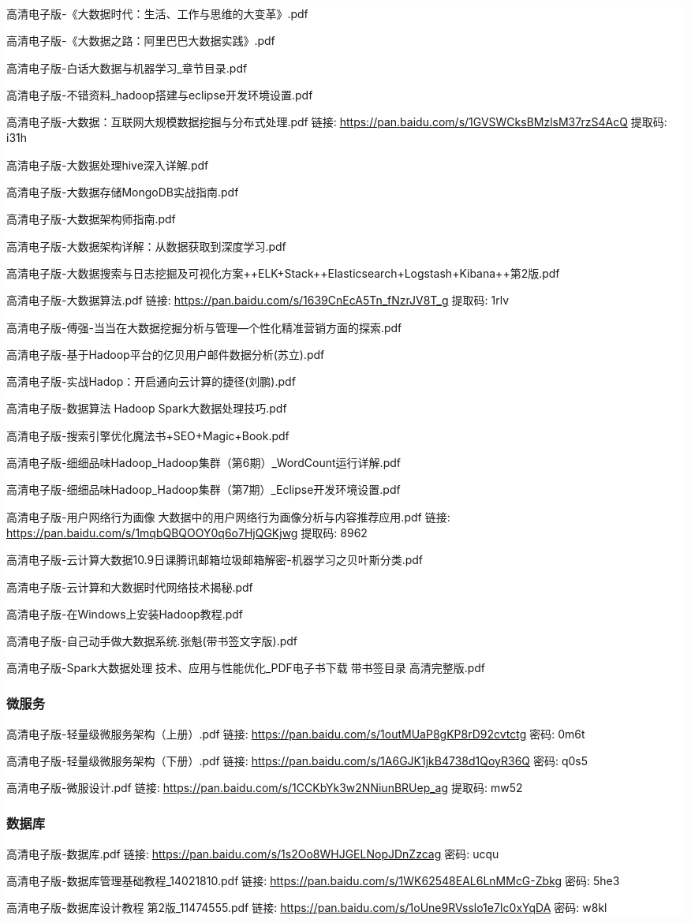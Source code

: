 高清电子版-《大数据时代：生活、工作与思维的大变革》.pdf 

高清电子版-《大数据之路：阿里巴巴大数据实践》.pdf 

高清电子版-白话大数据与机器学习_章节目录.pdf 

高清电子版-不错资料_hadoop搭建与eclipse开发环境设置.pdf 

高清电子版-大数据：互联网大规模数据挖掘与分布式处理.pdf 链接: https://pan.baidu.com/s/1GVSWCksBMzlsM37rzS4AcQ 提取码: i31h 

高清电子版-大数据处理hive深入详解.pdf 

高清电子版-大数据存储MongoDB实战指南.pdf 

高清电子版-大数据架构师指南.pdf 

高清电子版-大数据架构详解：从数据获取到深度学习.pdf 

高清电子版-大数据搜索与日志挖掘及可视化方案++ELK+Stack++Elasticsearch+Logstash+Kibana++第2版.pdf 

高清电子版-大数据算法.pdf 链接: https://pan.baidu.com/s/1639CnEcA5Tn_fNzrJV8T_g 提取码: 1rlv 

高清电子版-傅强-当当在大数据挖掘分析与管理—个性化精准营销方面的探索.pdf 

高清电子版-基于Hadoop平台的亿贝用户邮件数据分析(苏立).pdf 

高清电子版-实战Hadop：开启通向云计算的捷径(刘鹏).pdf 

高清电子版-数据算法 Hadoop Spark大数据处理技巧.pdf 

高清电子版-搜索引擎优化魔法书+SEO+Magic+Book.pdf 

高清电子版-细细品味Hadoop_Hadoop集群（第6期）_WordCount运行详解.pdf 

高清电子版-细细品味Hadoop_Hadoop集群（第7期）_Eclipse开发环境设置.pdf 

高清电子版-用户网络行为画像 大数据中的用户网络行为画像分析与内容推荐应用.pdf 链接: https://pan.baidu.com/s/1mqbQBQOOY0q6o7HjQGKjwg 提取码: 8962 

高清电子版-云计算大数据10.9日课腾讯邮箱垃圾邮箱解密-机器学习之贝叶斯分类.pdf 

高清电子版-云计算和大数据时代网络技术揭秘.pdf 

高清电子版-在Windows上安装Hadoop教程.pdf 

高清电子版-自己动手做大数据系统.张魁(带书签文字版).pdf 

高清电子版-Spark大数据处理 技术、应用与性能优化_PDF电子书下载 带书签目录 高清完整版.pdf 

### 微服务

高清电子版-轻量级微服务架构（上册）.pdf 链接: https://pan.baidu.com/s/1outMUaP8gKP8rD92cvtctg  密码: 0m6t

高清电子版-轻量级微服务架构（下册）.pdf 链接: https://pan.baidu.com/s/1A6GJK1jkB4738d1QoyR36Q  密码: q0s5

高清电子版-微服设计.pdf 链接: https://pan.baidu.com/s/1CCKbYk3w2NNiunBRUep_ag 提取码: mw52

### 数据库

高清电子版-数据库.pdf 链接: https://pan.baidu.com/s/1s2Oo8WHJGELNopJDnZzcag  密码: ucqu

高清电子版-数据库管理基础教程_14021810.pdf 链接: https://pan.baidu.com/s/1WK62548EAL6LnMMcG-Zbkg  密码: 5he3

高清电子版-数据库设计教程 第2版_11474555.pdf 链接: https://pan.baidu.com/s/1oUne9RVsslo1e7Ic0xYqDA  密码: w8kl
